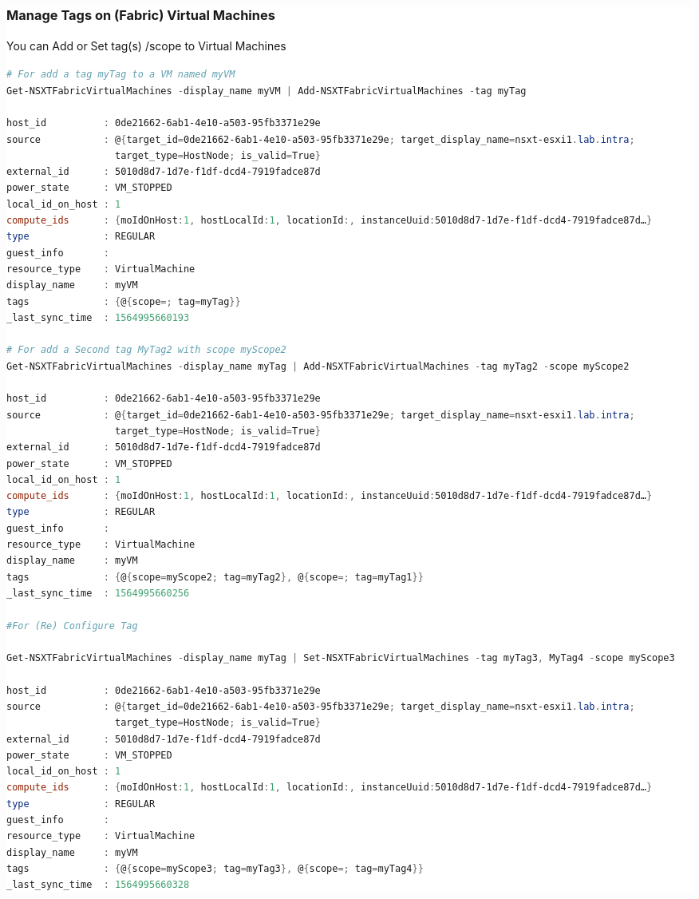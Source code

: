 ### Manage Tags on (Fabric) Virtual Machines

You can Add or Set tag(s) /scope to Virtual Machines

```powershell
# For add a tag myTag to a VM named myVM
Get-NSXTFabricVirtualMachines -display_name myVM | Add-NSXTFabricVirtualMachines -tag myTag

host_id          : 0de21662-6ab1-4e10-a503-95fb3371e29e
source           : @{target_id=0de21662-6ab1-4e10-a503-95fb3371e29e; target_display_name=nsxt-esxi1.lab.intra;
                   target_type=HostNode; is_valid=True}
external_id      : 5010d8d7-1d7e-f1df-dcd4-7919fadce87d
power_state      : VM_STOPPED
local_id_on_host : 1
compute_ids      : {moIdOnHost:1, hostLocalId:1, locationId:, instanceUuid:5010d8d7-1d7e-f1df-dcd4-7919fadce87d…}
type             : REGULAR
guest_info       :
resource_type    : VirtualMachine
display_name     : myVM
tags             : {@{scope=; tag=myTag}}
_last_sync_time  : 1564995660193

# For add a Second tag MyTag2 with scope myScope2
Get-NSXTFabricVirtualMachines -display_name myTag | Add-NSXTFabricVirtualMachines -tag myTag2 -scope myScope2

host_id          : 0de21662-6ab1-4e10-a503-95fb3371e29e
source           : @{target_id=0de21662-6ab1-4e10-a503-95fb3371e29e; target_display_name=nsxt-esxi1.lab.intra;
                   target_type=HostNode; is_valid=True}
external_id      : 5010d8d7-1d7e-f1df-dcd4-7919fadce87d
power_state      : VM_STOPPED
local_id_on_host : 1
compute_ids      : {moIdOnHost:1, hostLocalId:1, locationId:, instanceUuid:5010d8d7-1d7e-f1df-dcd4-7919fadce87d…}
type             : REGULAR
guest_info       :
resource_type    : VirtualMachine
display_name     : myVM
tags             : {@{scope=myScope2; tag=myTag2}, @{scope=; tag=myTag1}}
_last_sync_time  : 1564995660256

#For (Re) Configure Tag

Get-NSXTFabricVirtualMachines -display_name myTag | Set-NSXTFabricVirtualMachines -tag myTag3, MyTag4 -scope myScope3

host_id          : 0de21662-6ab1-4e10-a503-95fb3371e29e
source           : @{target_id=0de21662-6ab1-4e10-a503-95fb3371e29e; target_display_name=nsxt-esxi1.lab.intra;
                   target_type=HostNode; is_valid=True}
external_id      : 5010d8d7-1d7e-f1df-dcd4-7919fadce87d
power_state      : VM_STOPPED
local_id_on_host : 1
compute_ids      : {moIdOnHost:1, hostLocalId:1, locationId:, instanceUuid:5010d8d7-1d7e-f1df-dcd4-7919fadce87d…}
type             : REGULAR
guest_info       :
resource_type    : VirtualMachine
display_name     : myVM
tags             : {@{scope=myScope3; tag=myTag3}, @{scope=; tag=myTag4}}
_last_sync_time  : 1564995660328
```